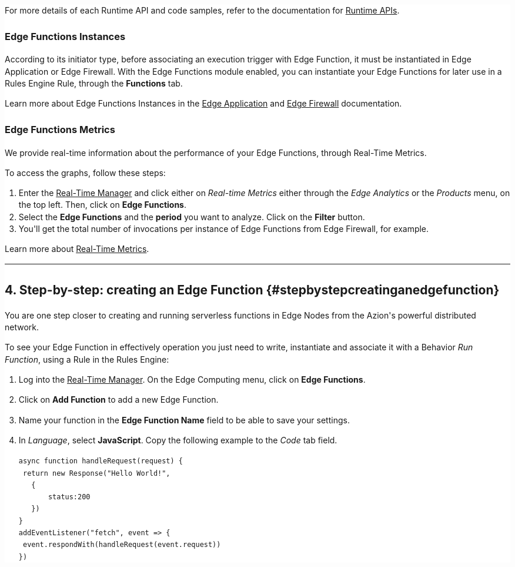 For more details of each Runtime API and code samples, refer to the documentation for [Runtime APIs](https://www.azion.com/en/documentation/products/edge-functions/runtime-apis/).

### Edge Functions Instances

According to its initiator type, before associating an execution trigger with Edge Function, it must be instantiated in Edge Application or Edge Firewall. With the Edge Functions module enabled, you can instantiate your Edge Functions for later use in a Rules Engine Rule, through the **Functions** tab.

Learn more about Edge Functions Instances in the [Edge Application](https://www.azion.com/en/documentation/products/edge-application/edge-functions-instances/) and [Edge Firewall](https://www.azion.com/en/documentation/products/edge-firewall/edge-functions-instances/) documentation.

### Edge Functions Metrics

We provide real-time information about the performance of your Edge Functions, through Real-Time Metrics.

To access the graphs, follow these steps:

1. Enter the [Real-Time Manager](https://manager.azion.com/) and click either on *Real-time Metrics* either through the *Edge Analytics* or the *Products* menu, on the top left.  Then, click on **Edge Functions**.
2. Select the **Edge Functions** and the **period** you want to analyze. Click on the **Filter** button.
3.  You'll get the total number of invocations per instance of Edge Functions from Edge Firewall, for example.

Learn more about [Real-Time Metrics](https://www.azion.com/en/documentation/products/real-time-metrics/).

---

## 4. Step-by-step: creating an Edge Function {#stepbystepcreatinganedgefunction}

You are one step closer to creating and running serverless functions in Edge Nodes from the Azion's powerful distributed network.

To see your Edge Function in effectively operation you just need to write, instantiate and associate it with a Behavior _Run Function_, using a Rule in the Rules Engine:

1. Log into the [Real-Time Manager](https://manager.azion.com/). On the Edge Computing menu, click on **Edge Functions**.


2. Click on **Add Function** to add a new Edge Function.
3. Name your function in the **Edge Function Name** field to be able to save your settings.


3. In *Language*, select **JavaScript**. Copy the following example to the *Code* tab field.

   ~~~
   async function handleRequest(request) {
    return new Response("Hello World!",
      {
          status:200
      })
   }
   addEventListener("fetch", event => {
    event.respondWith(handleRequest(event.request))
   })
   ~~~
